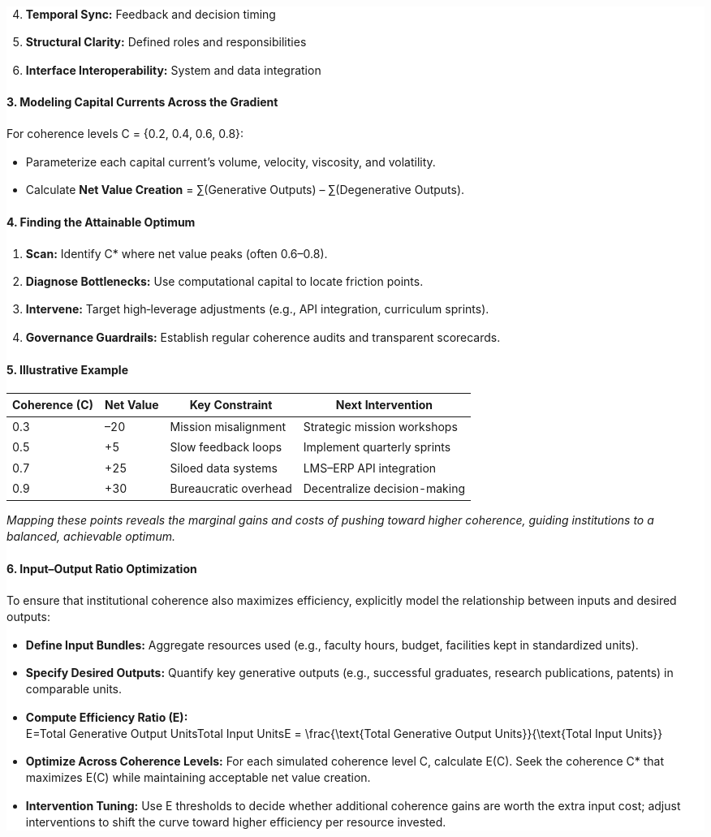 4. **Temporal Sync:** Feedback and decision timing
    
5. **Structural Clarity:** Defined roles and responsibilities
    
6. **Interface Interoperability:** System and data integration
    

#### 3. Modeling Capital Currents Across the Gradient

For coherence levels C = {0.2, 0.4, 0.6, 0.8}:

- Parameterize each capital current’s volume, velocity, viscosity, and volatility.
    
- Calculate **Net Value Creation** = ∑(Generative Outputs) – ∑(Degenerative Outputs).
    

#### 4. Finding the Attainable Optimum

1. **Scan:** Identify C* where net value peaks (often 0.6–0.8).
    
2. **Diagnose Bottlenecks:** Use computational capital to locate friction points.
    
3. **Intervene:** Target high‑leverage adjustments (e.g., API integration, curriculum sprints).
    
4. **Governance Guardrails:** Establish regular coherence audits and transparent scorecards.
    

#### 5. Illustrative Example

|Coherence (C)|Net Value|Key Constraint|Next Intervention|
|---|---|---|---|
|0.3|–20|Mission misalignment|Strategic mission workshops|
|0.5|+5|Slow feedback loops|Implement quarterly sprints|
|0.7|+25|Siloed data systems|LMS–ERP API integration|
|0.9|+30|Bureaucratic overhead|Decentralize decision-making|

_Mapping these points reveals the marginal gains and costs of pushing toward higher coherence, guiding institutions to a balanced, achievable optimum._

#### 6. Input–Output Ratio Optimization

To ensure that institutional coherence also maximizes efficiency, explicitly model the relationship between inputs and desired outputs:

- **Define Input Bundles:** Aggregate resources used (e.g., faculty hours, budget, facilities kept in standardized units).
    
- **Specify Desired Outputs:** Quantify key generative outputs (e.g., successful graduates, research publications, patents) in comparable units.
    
- **Compute Efficiency Ratio (E):**  
    E=Total Generative Output UnitsTotal Input UnitsE = \frac{\text{Total Generative Output Units}}{\text{Total Input Units}}
    
- **Optimize Across Coherence Levels:** For each simulated coherence level C, calculate E(C). Seek the coherence C* that maximizes E(C) while maintaining acceptable net value creation.
    
- **Intervention Tuning:** Use E thresholds to decide whether additional coherence gains are worth the extra input cost; adjust interventions to shift the curve toward higher efficiency per resource invested.
    